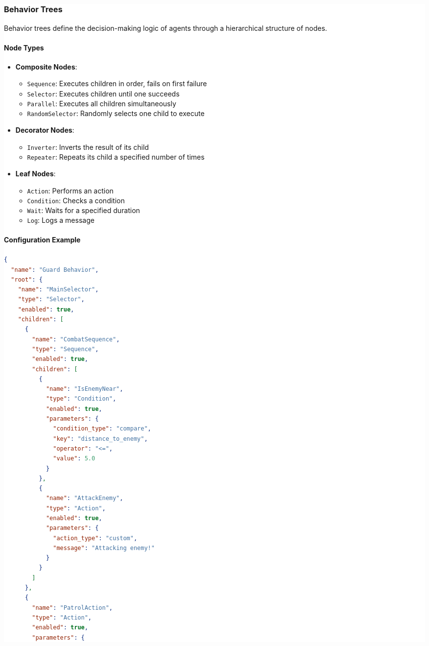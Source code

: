### Behavior Trees

Behavior trees define the decision-making logic of agents through a hierarchical structure of nodes.

#### Node Types

- **Composite Nodes**:
  - `Sequence`: Executes children in order, fails on first failure
  - `Selector`: Executes children until one succeeds
  - `Parallel`: Executes all children simultaneously
  - `RandomSelector`: Randomly selects one child to execute

- **Decorator Nodes**:
  - `Inverter`: Inverts the result of its child
  - `Repeater`: Repeats its child a specified number of times

- **Leaf Nodes**:
  - `Action`: Performs an action
  - `Condition`: Checks a condition
  - `Wait`: Waits for a specified duration
  - `Log`: Logs a message

#### Configuration Example

```json
{
  "name": "Guard Behavior",
  "root": {
    "name": "MainSelector",
    "type": "Selector",
    "enabled": true,
    "children": [
      {
        "name": "CombatSequence",
        "type": "Sequence",
        "enabled": true,
        "children": [
          {
            "name": "IsEnemyNear",
            "type": "Condition",
            "enabled": true,
            "parameters": {
              "condition_type": "compare",
              "key": "distance_to_enemy",
              "operator": "<=",
              "value": 5.0
            }
          },
          {
            "name": "AttackEnemy",
            "type": "Action",
            "enabled": true,
            "parameters": {
              "action_type": "custom",
              "message": "Attacking enemy!"
            }
          }
        ]
      },
      {
        "name": "PatrolAction",
        "type": "Action",
        "enabled": true,
        "parameters": {
```